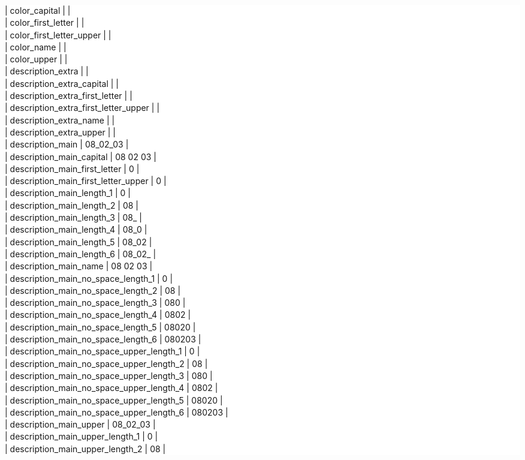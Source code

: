 | color_capital |  |  
| color_first_letter |  |  
| color_first_letter_upper |  |  
| color_name |  |  
| color_upper |  |  
| description_extra |  |  
| description_extra_capital |  |  
| description_extra_first_letter |  |  
| description_extra_first_letter_upper |  |  
| description_extra_name |  |  
| description_extra_upper |  |  
| description_main | 08_02_03 |  
| description_main_capital | 08 02 03 |  
| description_main_first_letter | 0 |  
| description_main_first_letter_upper | 0 |  
| description_main_length_1 | 0 |  
| description_main_length_2 | 08 |  
| description_main_length_3 | 08_ |  
| description_main_length_4 | 08_0 |  
| description_main_length_5 | 08_02 |  
| description_main_length_6 | 08_02_ |  
| description_main_name | 08 02 03 |  
| description_main_no_space_length_1 | 0 |  
| description_main_no_space_length_2 | 08 |  
| description_main_no_space_length_3 | 080 |  
| description_main_no_space_length_4 | 0802 |  
| description_main_no_space_length_5 | 08020 |  
| description_main_no_space_length_6 | 080203 |  
| description_main_no_space_upper_length_1 | 0 |  
| description_main_no_space_upper_length_2 | 08 |  
| description_main_no_space_upper_length_3 | 080 |  
| description_main_no_space_upper_length_4 | 0802 |  
| description_main_no_space_upper_length_5 | 08020 |  
| description_main_no_space_upper_length_6 | 080203 |  
| description_main_upper | 08_02_03 |  
| description_main_upper_length_1 | 0 |  
| description_main_upper_length_2 | 08 |  